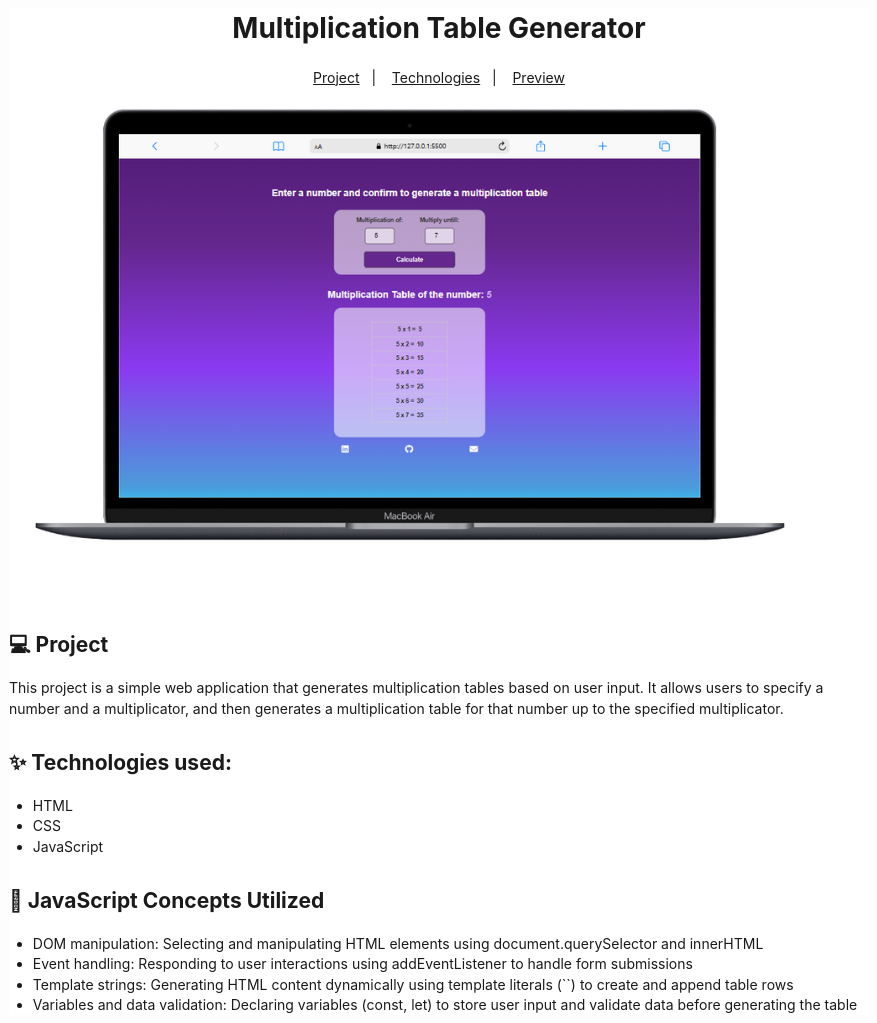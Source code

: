 <h1 align="center">Multiplication Table Generator</h1>

<p align="center">
  <a href="#-project">Project</a>&nbsp;&nbsp;&nbsp;|&nbsp;&nbsp;&nbsp;
  <a href="#-technologies-used">Technologies</a>&nbsp;&nbsp;&nbsp;|&nbsp;&nbsp;&nbsp;
  <a href="#-preview">Preview</a>
</p>

<p align="center">
  <img alt="Preview" src="./img/calculate.png" width="100%">
</p>

## 💻 Project
This project is a simple web application that generates multiplication tables based on user input. It allows users to specify a number and a multiplicator, and then generates a multiplication table for that number up to the specified multiplicator.

## ✨ Technologies used:
- HTML
- CSS
- JavaScript
  
## 🏴󠁥󠁧󠁪󠁳󠁿 JavaScript Concepts Utilized
- DOM manipulation: Selecting and manipulating HTML elements using document.querySelector and innerHTML
- Event handling: Responding to user interactions using addEventListener to handle form submissions
- Template strings: Generating HTML content dynamically using template literals (``) to create and append table rows
- Variables and data validation: Declaring variables (const, let) to store user input and validate data before generating the table
